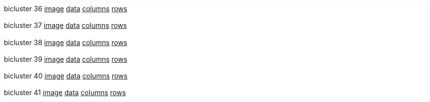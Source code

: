 bicluster 36 [image](https://github.com/realmarcin/MAK_results/blob/master/results/mouse_cortical_anatomy/files/results_mm_singlecell_75perc_24hr_plus_24hr_nr.txt__36_expdata.txt_heat.png) [data](https://github.com/realmarcin/MAK_results/blob/master/results/mouse_cortical_anatomy/files/results_mm_singlecell_75perc_24hr_plus_24hr_nr.txt__36_expdata.txt) [columns](https://github.com/realmarcin/MAK_results/blob/master/results/mouse_cortical_anatomy/files/results_mm_singlecell_75perc_24hr_plus_24hr_nr.txt__36_expdata.txt_colorder.txt) [rows](https://github.com/realmarcin/MAK_results/blob/master/results/mouse_cortical_anatomy/files/results_mm_singlecell_75perc_24hr_plus_24hr_nr.txt__36_expdata.txt_roworder.txt) 

bicluster 37 [image](https://github.com/realmarcin/MAK_results/blob/master/results/mouse_cortical_anatomy/files/results_mm_singlecell_75perc_24hr_plus_24hr_nr.txt__37_expdata.txt_heat.png) [data](https://github.com/realmarcin/MAK_results/blob/master/results/mouse_cortical_anatomy/files/results_mm_singlecell_75perc_24hr_plus_24hr_nr.txt__37_expdata.txt) [columns](https://github.com/realmarcin/MAK_results/blob/master/results/mouse_cortical_anatomy/files/results_mm_singlecell_75perc_24hr_plus_24hr_nr.txt__37_expdata.txt_colorder.txt) [rows](https://github.com/realmarcin/MAK_results/blob/master/results/mouse_cortical_anatomy/files/results_mm_singlecell_75perc_24hr_plus_24hr_nr.txt__37_expdata.txt_roworder.txt) 

bicluster 38 [image](https://github.com/realmarcin/MAK_results/blob/master/results/mouse_cortical_anatomy/files/results_mm_singlecell_75perc_24hr_plus_24hr_nr.txt__38_expdata.txt_heat.png) [data](https://github.com/realmarcin/MAK_results/blob/master/results/mouse_cortical_anatomy/files/results_mm_singlecell_75perc_24hr_plus_24hr_nr.txt__38_expdata.txt) [columns](https://github.com/realmarcin/MAK_results/blob/master/results/mouse_cortical_anatomy/files/results_mm_singlecell_75perc_24hr_plus_24hr_nr.txt__38_expdata.txt_colorder.txt) [rows](https://github.com/realmarcin/MAK_results/blob/master/results/mouse_cortical_anatomy/files/results_mm_singlecell_75perc_24hr_plus_24hr_nr.txt__38_expdata.txt_roworder.txt) 

bicluster 39 [image](https://github.com/realmarcin/MAK_results/blob/master/results/mouse_cortical_anatomy/files/results_mm_singlecell_75perc_24hr_plus_24hr_nr.txt__39_expdata.txt_heat.png) [data](https://github.com/realmarcin/MAK_results/blob/master/results/mouse_cortical_anatomy/files/results_mm_singlecell_75perc_24hr_plus_24hr_nr.txt__39_expdata.txt) [columns](https://github.com/realmarcin/MAK_results/blob/master/results/mouse_cortical_anatomy/files/results_mm_singlecell_75perc_24hr_plus_24hr_nr.txt__39_expdata.txt_colorder.txt) [rows](https://github.com/realmarcin/MAK_results/blob/master/results/mouse_cortical_anatomy/files/results_mm_singlecell_75perc_24hr_plus_24hr_nr.txt__39_expdata.txt_roworder.txt) 

bicluster 40 [image](https://github.com/realmarcin/MAK_results/blob/master/results/mouse_cortical_anatomy/files/results_mm_singlecell_75perc_24hr_plus_24hr_nr.txt__40_expdata.txt_heat.png) [data](https://github.com/realmarcin/MAK_results/blob/master/results/mouse_cortical_anatomy/files/results_mm_singlecell_75perc_24hr_plus_24hr_nr.txt__40_expdata.txt) [columns](https://github.com/realmarcin/MAK_results/blob/master/results/mouse_cortical_anatomy/files/results_mm_singlecell_75perc_24hr_plus_24hr_nr.txt__40_expdata.txt_colorder.txt) [rows](https://github.com/realmarcin/MAK_results/blob/master/results/mouse_cortical_anatomy/files/results_mm_singlecell_75perc_24hr_plus_24hr_nr.txt__40_expdata.txt_roworder.txt) 

bicluster 41 [image](https://github.com/realmarcin/MAK_results/blob/master/results/mouse_cortical_anatomy/files/results_mm_singlecell_75perc_24hr_plus_24hr_nr.txt__41_expdata.txt_heat.png) [data](https://github.com/realmarcin/MAK_results/blob/master/results/mouse_cortical_anatomy/files/results_mm_singlecell_75perc_24hr_plus_24hr_nr.txt__41_expdata.txt) [columns](https://github.com/realmarcin/MAK_results/blob/master/results/mouse_cortical_anatomy/files/results_mm_singlecell_75perc_24hr_plus_24hr_nr.txt__41_expdata.txt_colorder.txt) [rows](https://github.com/realmarcin/MAK_results/blob/master/results/mouse_cortical_anatomy/files/results_mm_singlecell_75perc_24hr_plus_24hr_nr.txt__41_expdata.txt_roworder.txt) 

